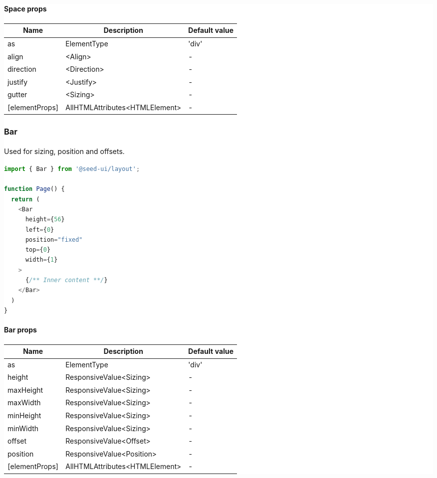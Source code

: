 #### Space props

| Name | Description | Default value |
|--|--|--|
| as | ElementType | 'div' |
| align | \<Align\> | - |
| direction | \<Direction\> | - |
| justify | \<Justify\> | - |
| gutter | \<Sizing\> | - |
| [elementProps] | AllHTMLAttributes\<HTMLElement\> | - |

### Bar

Used for sizing, position and offsets.

```typescript jsx
import { Bar } from '@seed-ui/layout';

function Page() {
  return (
    <Bar
      height={56}
      left={0}
      position="fixed"
      top={0}
      width={1}
    >
      {/** Inner content **/}
    </Bar>
  )
}

```

#### Bar props

| Name | Description | Default value |
|--|--|--|
| as | ElementType | 'div' |
| height | ResponsiveValue\<Sizing\> | - |
| maxHeight | ResponsiveValue\<Sizing\> | - |
| maxWidth | ResponsiveValue\<Sizing\> | - |
| minHeight | ResponsiveValue\<Sizing\> | - |
| minWidth | ResponsiveValue\<Sizing\> | - |
| offset | ResponsiveValue\<Offset\> | - |
| position | ResponsiveValue\<Position\> | - |
| [elementProps] | AllHTMLAttributes\<HTMLElement\> | - |
